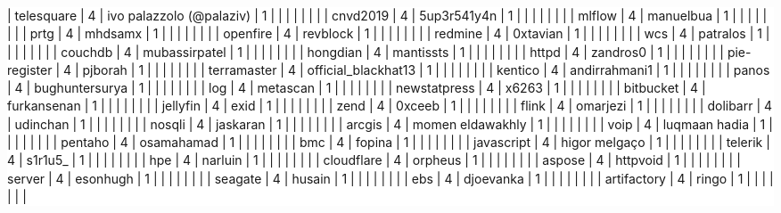 | telesquare                                      |     4 | ivo palazzolo (@palaziv)            |     1 |                      |       |          |       |      |       |
| cnvd2019                                        |     4 | 5up3r541y4n                         |     1 |                      |       |          |       |      |       |
| mlflow                                          |     4 | manuelbua                           |     1 |                      |       |          |       |      |       |
| prtg                                            |     4 | mhdsamx                             |     1 |                      |       |          |       |      |       |
| openfire                                        |     4 | revblock                            |     1 |                      |       |          |       |      |       |
| redmine                                         |     4 | 0xtavian                            |     1 |                      |       |          |       |      |       |
| wcs                                             |     4 | patralos                            |     1 |                      |       |          |       |      |       |
| couchdb                                         |     4 | mubassirpatel                       |     1 |                      |       |          |       |      |       |
| hongdian                                        |     4 | mantissts                           |     1 |                      |       |          |       |      |       |
| httpd                                           |     4 | zandros0                            |     1 |                      |       |          |       |      |       |
| pie-register                                    |     4 | pjborah                             |     1 |                      |       |          |       |      |       |
| terramaster                                     |     4 | official_blackhat13                 |     1 |                      |       |          |       |      |       |
| kentico                                         |     4 | andirrahmani1                       |     1 |                      |       |          |       |      |       |
| panos                                           |     4 | bughuntersurya                      |     1 |                      |       |          |       |      |       |
| log                                             |     4 | metascan                            |     1 |                      |       |          |       |      |       |
| newstatpress                                    |     4 | x6263                               |     1 |                      |       |          |       |      |       |
| bitbucket                                       |     4 | furkansenan                         |     1 |                      |       |          |       |      |       |
| jellyfin                                        |     4 | exid                                |     1 |                      |       |          |       |      |       |
| zend                                            |     4 | 0xceeb                              |     1 |                      |       |          |       |      |       |
| flink                                           |     4 | omarjezi                            |     1 |                      |       |          |       |      |       |
| dolibarr                                        |     4 | udinchan                            |     1 |                      |       |          |       |      |       |
| nosqli                                          |     4 | jaskaran                            |     1 |                      |       |          |       |      |       |
| arcgis                                          |     4 | momen eldawakhly                    |     1 |                      |       |          |       |      |       |
| voip                                            |     4 | luqmaan hadia                       |     1 |                      |       |          |       |      |       |
| pentaho                                         |     4 | osamahamad                          |     1 |                      |       |          |       |      |       |
| bmc                                             |     4 | fopina                              |     1 |                      |       |          |       |      |       |
| javascript                                      |     4 | higor melgaço                       |     1 |                      |       |          |       |      |       |
| telerik                                         |     4 | s1r1u5_                             |     1 |                      |       |          |       |      |       |
| hpe                                             |     4 | narluin                             |     1 |                      |       |          |       |      |       |
| cloudflare                                      |     4 | orpheus                             |     1 |                      |       |          |       |      |       |
| aspose                                          |     4 | httpvoid                            |     1 |                      |       |          |       |      |       |
| server                                          |     4 | esonhugh                            |     1 |                      |       |          |       |      |       |
| seagate                                         |     4 | husain                              |     1 |                      |       |          |       |      |       |
| ebs                                             |     4 | djoevanka                           |     1 |                      |       |          |       |      |       |
| artifactory                                     |     4 | ringo                               |     1 |                      |       |          |       |      |       |